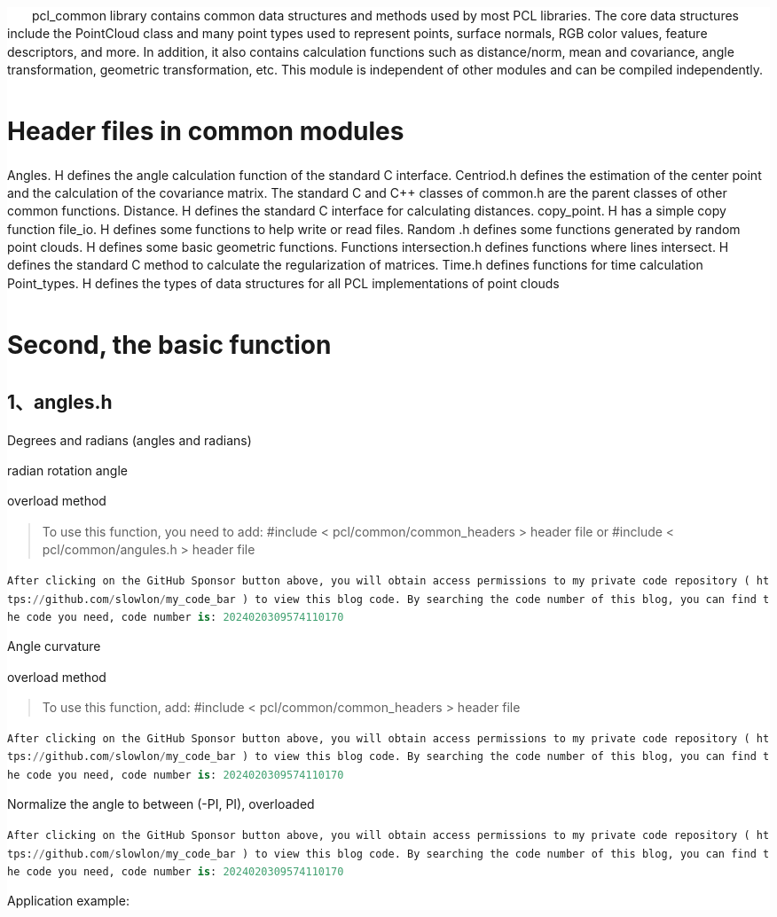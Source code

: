    pcl_common library contains common data structures and methods used by most PCL libraries. The core data structures include the PointCloud class and many point types used to represent points, surface normals, RGB color values, feature descriptors, and more. In addition, it also contains calculation functions such as distance/norm, mean and covariance, angle transformation, geometric transformation, etc. This module is independent of other modules and can be compiled independently. 

#  Header files in common modules 

 Angles. H defines the angle calculation function of the standard C interface. Centriod.h defines the estimation of the center point and the calculation of the covariance matrix. The standard C and C++ classes of common.h are the parent classes of other common functions. Distance. H defines the standard C interface for calculating distances. copy_point. H has a simple copy function file_io. H defines some functions to help write or read files. Random .h defines some functions generated by random point clouds. H defines some basic geometric functions. Functions intersection.h defines functions where lines intersect. H defines the standard C method to calculate the regularization of matrices. Time.h defines functions for time calculation Point_types. H defines the types of data structures for all PCL implementations of point clouds 

#  Second, the basic function 

##  1、angles.h 

 Degrees and radians (angles and radians) 

 radian rotation angle 

 overload method 

>  To use this function, you need to add: #include < pcl/common/common_headers > header file or #include < pcl/common/angules.h > header file 

  ```python  
After clicking on the GitHub Sponsor button above, you will obtain access permissions to my private code repository ( https://github.com/slowlon/my_code_bar ) to view this blog code. By searching the code number of this blog, you can find the code you need, code number is: 2024020309574110170
  ```  
 Angle curvature 

 overload method 

>  To use this function, add: #include < pcl/common/common_headers > header file 

  ```python  
After clicking on the GitHub Sponsor button above, you will obtain access permissions to my private code repository ( https://github.com/slowlon/my_code_bar ) to view this blog code. By searching the code number of this blog, you can find the code you need, code number is: 2024020309574110170
  ```  
 Normalize the angle to between (-PI, PI), overloaded 

  ```python  
After clicking on the GitHub Sponsor button above, you will obtain access permissions to my private code repository ( https://github.com/slowlon/my_code_bar ) to view this blog code. By searching the code number of this blog, you can find the code you need, code number is: 2024020309574110170
  ```  
 Application example: 

